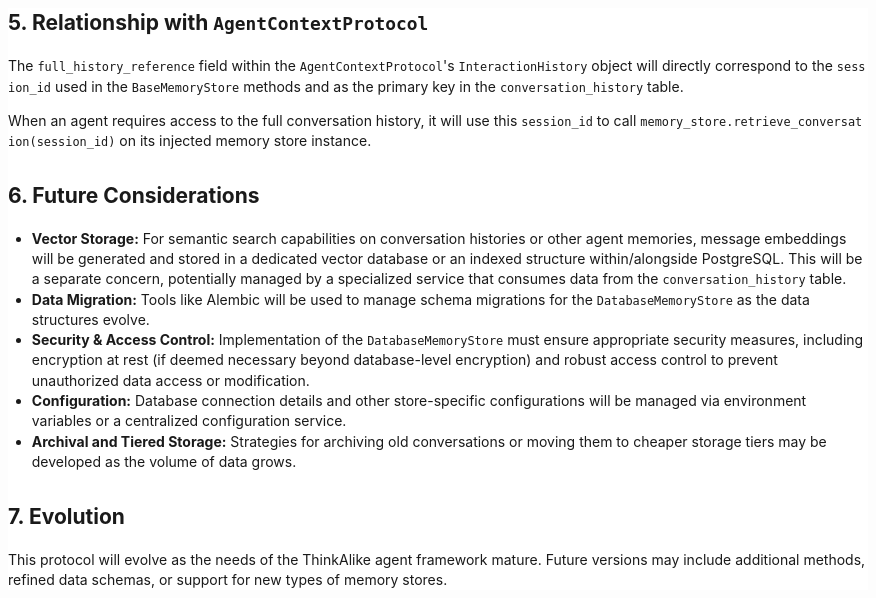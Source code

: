## 5. Relationship with `AgentContextProtocol`

The `full_history_reference` field within the `AgentContextProtocol`'s `InteractionHistory` object will directly correspond to the `session_id` used in the `BaseMemoryStore` methods and as the primary key in the `conversation_history` table.

When an agent requires access to the full conversation history, it will use this `session_id` to call `memory_store.retrieve_conversation(session_id)` on its injected memory store instance.

## 6. Future Considerations

*   **Vector Storage:** For semantic search capabilities on conversation histories or other agent memories, message embeddings will be generated and stored in a dedicated vector database or an indexed structure within/alongside PostgreSQL. This will be a separate concern, potentially managed by a specialized service that consumes data from the `conversation_history` table.
*   **Data Migration:** Tools like Alembic will be used to manage schema migrations for the `DatabaseMemoryStore` as the data structures evolve.
*   **Security & Access Control:** Implementation of the `DatabaseMemoryStore` must ensure appropriate security measures, including encryption at rest (if deemed necessary beyond database-level encryption) and robust access control to prevent unauthorized data access or modification.
*   **Configuration:** Database connection details and other store-specific configurations will be managed via environment variables or a centralized configuration service.
*   **Archival and Tiered Storage:** Strategies for archiving old conversations or moving them to cheaper storage tiers may be developed as the volume of data grows.

## 7. Evolution

This protocol will evolve as the needs of the ThinkAlike agent framework mature. Future versions may include additional methods, refined data schemas, or support for new types of memory stores.

